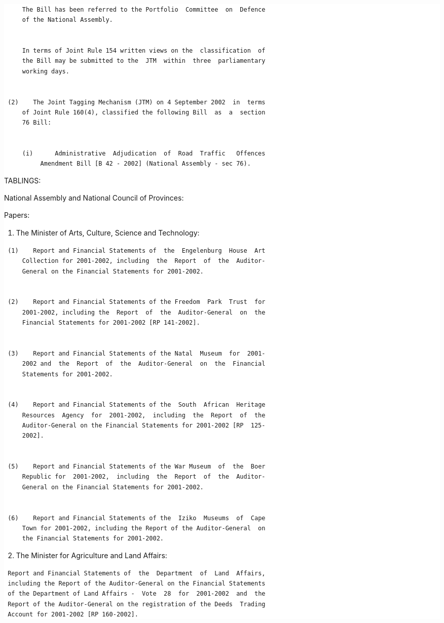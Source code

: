
         The Bill has been referred to the Portfolio  Committee  on  Defence
         of the National Assembly.


         In terms of Joint Rule 154 written views on the  classification  of
         the Bill may be submitted to the  JTM  within  three  parliamentary
         working days.


     (2)    The Joint Tagging Mechanism (JTM) on 4 September 2002  in  terms
         of Joint Rule 160(4), classified the following Bill  as  a  section
         76 Bill:


         (i)      Administrative  Adjudication  of  Road  Traffic   Offences
              Amendment Bill [B 42 - 2002] (National Assembly - sec 76).

TABLINGS:

National Assembly and National Council of Provinces:

Papers:

1.    The Minister of Arts, Culture, Science and Technology:


     (1)    Report and Financial Statements of  the  Engelenburg  House  Art
         Collection for 2001-2002, including  the  Report  of  the  Auditor-
         General on the Financial Statements for 2001-2002.


     (2)    Report and Financial Statements of the Freedom  Park  Trust  for
         2001-2002, including the  Report  of  the  Auditor-General  on  the
         Financial Statements for 2001-2002 [RP 141-2002].


     (3)    Report and Financial Statements of the Natal  Museum  for  2001-
         2002 and  the  Report  of  the  Auditor-General  on  the  Financial
         Statements for 2001-2002.


     (4)    Report and Financial Statements of the  South  African  Heritage
         Resources  Agency  for  2001-2002,  including  the  Report  of  the
         Auditor-General on the Financial Statements for 2001-2002 [RP  125-
         2002].


     (5)    Report and Financial Statements of the War Museum  of  the  Boer
         Republic for  2001-2002,  including  the  Report  of  the  Auditor-
         General on the Financial Statements for 2001-2002.


     (6)    Report and Financial Statements of the  Iziko  Museums  of  Cape
         Town for 2001-2002, including the Report of the Auditor-General  on
         the Financial Statements for 2001-2002.

2.    The Minister for Agriculture and Land Affairs:


     Report and Financial Statements of  the  Department  of  Land  Affairs,
     including the Report of the Auditor-General on the Financial Statements
     of the Department of Land Affairs -  Vote  28  for  2001-2002  and  the
     Report of the Auditor-General on the registration of the Deeds  Trading
     Account for 2001-2002 [RP 160-2002].
